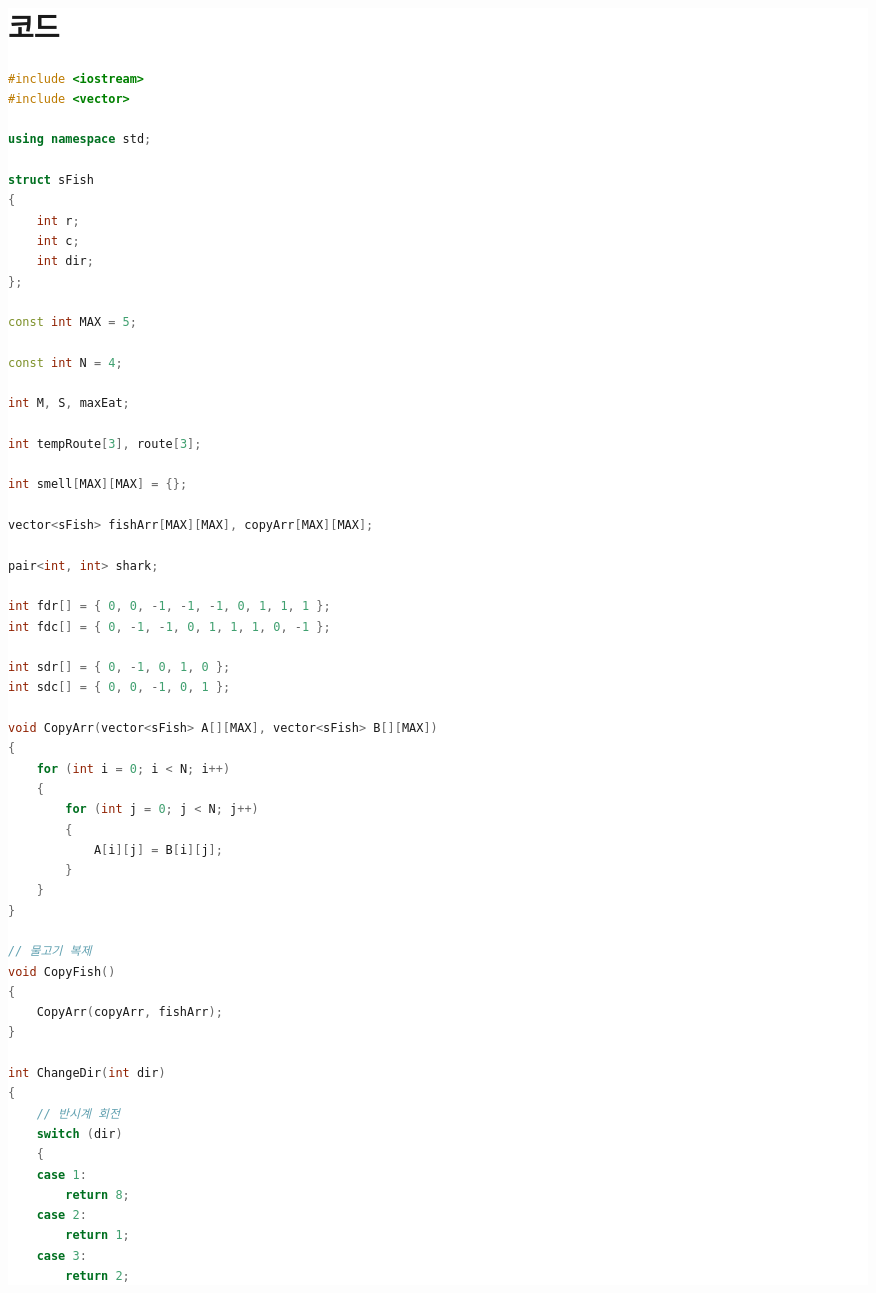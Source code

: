 # 코드
```c++
#include <iostream>
#include <vector>

using namespace std;

struct sFish
{
	int r;
	int c;
	int dir;
};

const int MAX = 5;

const int N = 4;

int M, S, maxEat;

int tempRoute[3], route[3];

int smell[MAX][MAX] = {};

vector<sFish> fishArr[MAX][MAX], copyArr[MAX][MAX];

pair<int, int> shark;

int fdr[] = { 0, 0, -1, -1, -1, 0, 1, 1, 1 };
int fdc[] = { 0, -1, -1, 0, 1, 1, 1, 0, -1 };

int sdr[] = { 0, -1, 0, 1, 0 };
int sdc[] = { 0, 0, -1, 0, 1 };

void CopyArr(vector<sFish> A[][MAX], vector<sFish> B[][MAX])
{
	for (int i = 0; i < N; i++)
	{
		for (int j = 0; j < N; j++)
		{
			A[i][j] = B[i][j];
		}
	}
}

// 물고기 복제
void CopyFish()
{
	CopyArr(copyArr, fishArr);
}

int ChangeDir(int dir)
{
    // 반시계 회전
	switch (dir)
	{
	case 1:
		return 8;
	case 2:
		return 1;
	case 3:
		return 2;
```